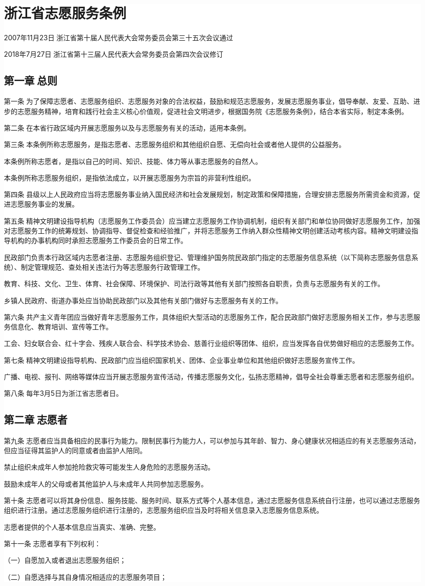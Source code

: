 # 浙江省志愿服务条例

2007年11月23日 浙江省第十届人民代表大会常务委员会第三十五次会议通过

2018年7月27日 浙江省第十三届人民代表大会常务委员会第四次会议修订



## 第一章  总则

第一条 为了保障志愿者、志愿服务组织、志愿服务对象的合法权益，鼓励和规范志愿服务，发展志愿服务事业，倡导奉献、友爱、互助、进步的志愿服务精神，培育和践行社会主义核心价值观，促进社会文明进步，根据国务院《志愿服务条例》，结合本省实际，制定本条例。

第二条 在本省行政区域内开展志愿服务以及与志愿服务有关的活动，适用本条例。

第三条 本条例所称志愿服务，是指志愿者、志愿服务组织和其他组织自愿、无偿向社会或者他人提供的公益服务。

本条例所称志愿者，是指以自己的时间、知识、技能、体力等从事志愿服务的自然人。

本条例所称志愿服务组织，是指依法成立，以开展志愿服务为宗旨的非营利性组织。

第四条 县级以上人民政府应当将志愿服务事业纳入国民经济和社会发展规划，制定政策和保障措施，合理安排志愿服务所需资金和资源，促进志愿服务事业的发展。

第五条 精神文明建设指导机构（志愿服务工作委员会）应当建立志愿服务工作协调机制，组织有关部门和单位协同做好志愿服务工作，加强对志愿服务工作的统筹规划、协调指导、督促检查和经验推广，并将志愿服务工作纳入群众性精神文明创建活动考核内容。精神文明建设指导机构的办事机构同时承担志愿服务工作委员会的日常工作。

民政部门负责本行政区域内志愿者注册、志愿服务组织登记、管理维护国务院民政部门指定的志愿服务信息系统（以下简称志愿服务信息系统）、制定管理规范、查处相关违法行为等志愿服务行政管理工作。

教育、科技、文化、卫生、体育、社会保障、环境保护、司法行政等其他有关部门按照各自职责，负责与志愿服务有关的工作。

乡镇人民政府、街道办事处应当协助民政部门以及其他有关部门做好与志愿服务有关的工作。

第六条 共产主义青年团应当做好青年志愿服务工作，具体组织大型活动的志愿服务工作，配合民政部门做好志愿服务相关工作，参与志愿服务信息化、教育培训、宣传等工作。

工会、妇女联合会、红十字会、残疾人联合会、科学技术协会、慈善行业组织等团体、组织，应当发挥各自优势做好相应的志愿服务工作。

第七条 精神文明建设指导机构、民政部门应当组织国家机关、团体、企业事业单位和其他组织做好志愿服务宣传工作。

广播、电视、报刊、网络等媒体应当开展志愿服务宣传活动，传播志愿服务文化，弘扬志愿精神，倡导全社会尊重志愿者和志愿服务组织。

第八条 每年3月5日为浙江省志愿者日。

## 第二章  志愿者

第九条 志愿者应当具备相应的民事行为能力。限制民事行为能力人，可以参加与其年龄、智力、身心健康状况相适应的有关志愿服务活动，但应当征得其监护人的同意或者由监护人陪同。

禁止组织未成年人参加抢险救灾等可能发生人身危险的志愿服务活动。

鼓励未成年人的父母或者其他监护人与未成年人共同参加志愿服务。

第十条 志愿者可以将其身份信息、服务技能、服务时间、联系方式等个人基本信息，通过志愿服务信息系统自行注册，也可以通过志愿服务组织进行注册。通过志愿服务组织进行注册的，志愿服务组织应当及时将相关信息录入志愿服务信息系统。

志愿者提供的个人基本信息应当真实、准确、完整。

第十一条 志愿者享有下列权利：

（一）自愿加入或者退出志愿服务组织；

（二）自愿选择与其自身情况相适应的志愿服务项目；
